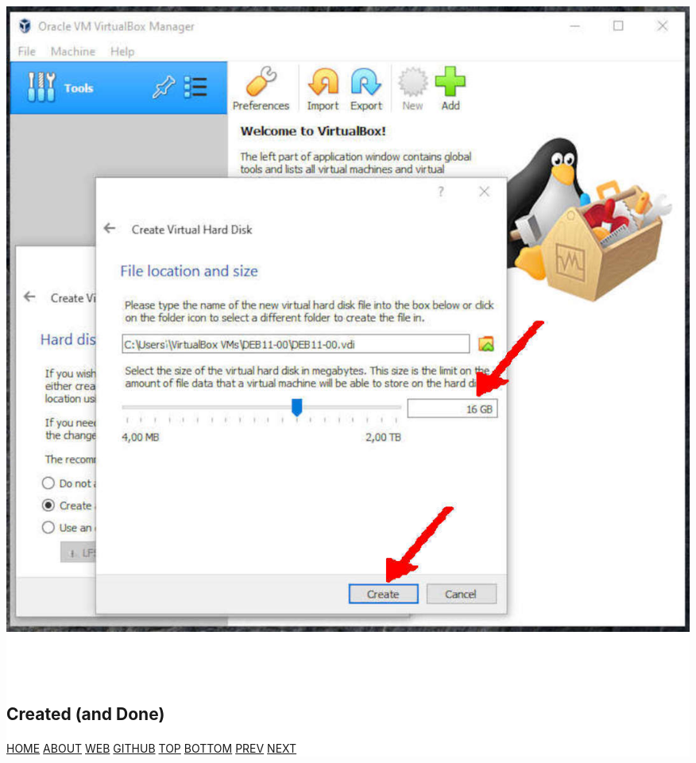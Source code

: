 <img src="pictures/OS21-006.jpg"  width="960">

<br id="endofpage"><br>
## Created (and Done)

[HOME](index.md)
[ABOUT](README.md)
[WEB](https://osp4diss.vlsm.org/)
[GITHUB](https://github.com/os2xx/osp4diss)
[TOP](#)
[BOTTOM](#endofpage)
[PREV](index.md#idx02)
[NEXT](DebianGuestExportOva.html)
<br>
